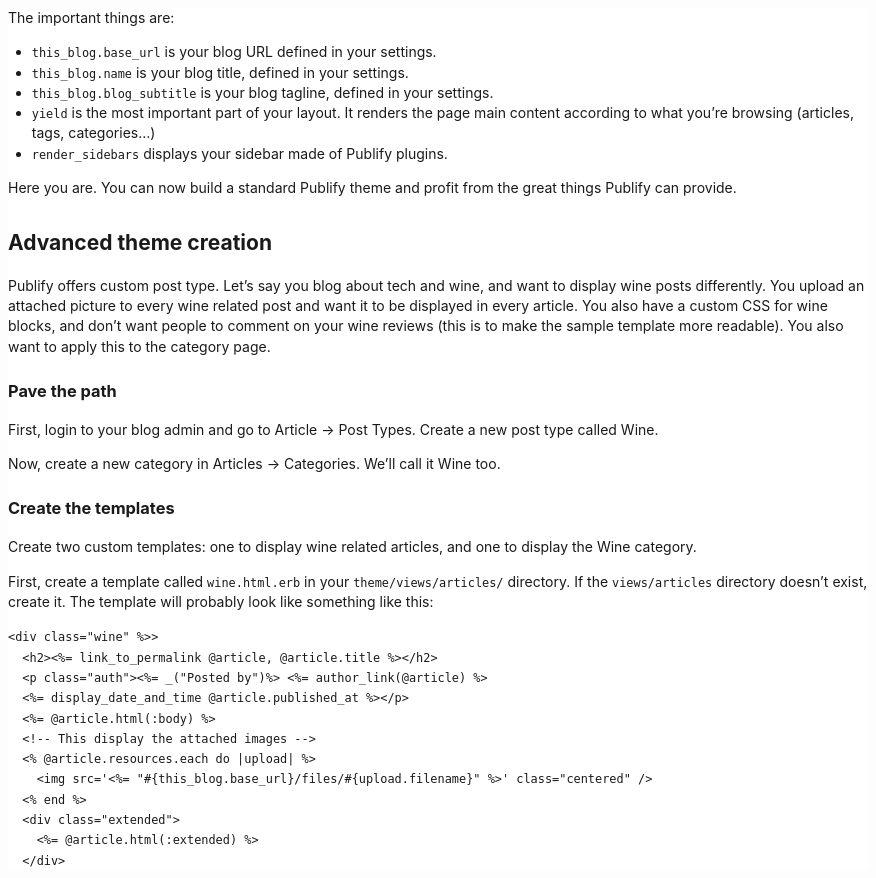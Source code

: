 The important things are:

-   `this_blog.base_url` is your blog URL defined in your settings.
-   `this_blog.name` is your blog title, defined in your settings.
-   `this_blog.blog_subtitle` is your blog tagline, defined in your
    settings.
-   `yield` is the most important part of your layout. It renders the
    page main content according to what you’re browsing (articles, tags,
    categories…)
-   `render_sidebars` displays your sidebar made of Publify plugins.

Here you are. You can now build a standard Publify theme and profit from
the great things Publify can provide.

<a name="advancedthemecreation"></a>

Advanced theme creation
-----------------------

Publify offers custom post type. Let’s say you blog about tech and wine,
and want to display wine posts differently. You upload an attached
picture to every wine related post and want it to be displayed in every
article. You also have a custom CSS for wine blocks, and don’t want
people to comment on your wine reviews (this is to make the sample template
more readable). You also want to apply this to the category page.

<a name="advancedthemecreationpavethepath"></a>

### Pave the path

First, login to your blog admin and go to Article &#8594; Post Types.
Create a new post type called Wine.

Now, create a new category in Articles &#8594; Categories. We’ll call it
Wine too.

<a name="advancedthemecreationcreatetemplate"></a>

### Create the templates

Create two custom templates: one to display wine related articles, and one
to display the Wine category.

First, create a template called `wine.html.erb` in your
`theme/views/articles/` directory. If the `views/articles` directory
doesn’t exist, create it. The template will probably look like something
like this:

    <div class="wine" %>>
      <h2><%= link_to_permalink @article, @article.title %></h2>
      <p class="auth"><%= _("Posted by")%> <%= author_link(@article) %>
      <%= display_date_and_time @article.published_at %></p>
      <%= @article.html(:body) %>
      <!-- This display the attached images -->
      <% @article.resources.each do |upload| %>
        <img src='<%= "#{this_blog.base_url}/files/#{upload.filename}" %>' class="centered" />
      <% end %>
      <div class="extended">
        <%= @article.html(:extended) %>
      </div>
